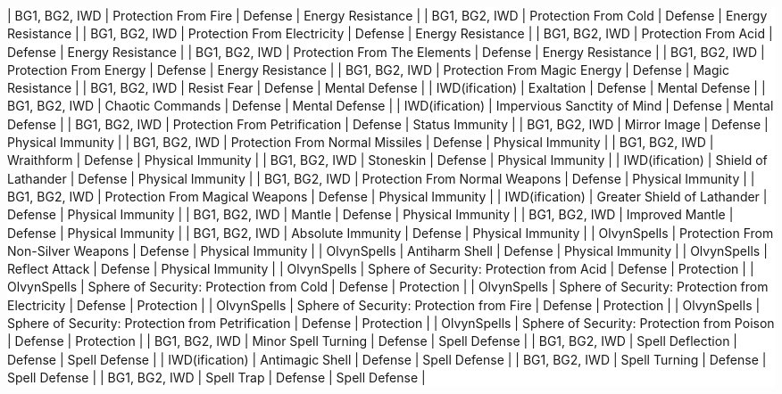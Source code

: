| BG1, BG2, IWD  | Protection From Fire                              | Defense     | Energy Resistance    |
| BG1, BG2, IWD  | Protection From Cold                              | Defense     | Energy Resistance    |
| BG1, BG2, IWD  | Protection From Electricity                       | Defense     | Energy Resistance    |
| BG1, BG2, IWD  | Protection From Acid                              | Defense     | Energy Resistance    |
| BG1, BG2, IWD  | Protection From The Elements                      | Defense     | Energy Resistance    |
| BG1, BG2, IWD  | Protection From Energy                            | Defense     | Energy Resistance    |
| BG1, BG2, IWD  | Protection From Magic Energy                      | Defense     | Magic Resistance     |
| BG1, BG2, IWD  | Resist Fear                                       | Defense     | Mental Defense       |
| IWD(ification) | Exaltation                                        | Defense     | Mental Defense       |
| BG1, BG2, IWD  | Chaotic Commands                                  | Defense     | Mental Defense       |
| IWD(ification) | Impervious Sanctity of Mind                       | Defense     | Mental Defense       |
| BG1, BG2, IWD  | Protection From Petrification                     | Defense     | Status Immunity      |
| BG1, BG2, IWD  | Mirror Image                                      | Defense     | Physical Immunity    |
| BG1, BG2, IWD  | Protection From Normal Missiles                   | Defense     | Physical Immunity    |
| BG1, BG2, IWD  | Wraithform                                        | Defense     | Physical Immunity    |
| BG1, BG2, IWD  | Stoneskin                                         | Defense     | Physical Immunity    |
| IWD(ification) | Shield of Lathander                               | Defense     | Physical Immunity    |
| BG1, BG2, IWD  | Protection From Normal Weapons                    | Defense     | Physical Immunity    |
| BG1, BG2, IWD  | Protection From Magical Weapons                   | Defense     | Physical Immunity    |
| IWD(ification) | Greater Shield of Lathander                       | Defense     | Physical Immunity    |
| BG1, BG2, IWD  | Mantle                                            | Defense     | Physical Immunity    |
| BG1, BG2, IWD  | Improved Mantle                                   | Defense     | Physical Immunity    |
| BG1, BG2, IWD  | Absolute Immunity                                 | Defense     | Physical Immunity    |
| OlvynSpells    | Protection From Non-Silver Weapons                | Defense     | Physical Immunity    |
| OlvynSpells    | Antiharm Shell                                    | Defense     | Physical Immunity    |
| OlvynSpells    | Reflect Attack                                    | Defense     | Physical Immunity    |
| OlvynSpells    | Sphere of Security: Protection from Acid          | Defense     | Protection           |
| OlvynSpells    | Sphere of Security: Protection from Cold          | Defense     | Protection           |
| OlvynSpells    | Sphere of Security: Protection from Electricity   | Defense     | Protection           |
| OlvynSpells    | Sphere of Security: Protection from Fire          | Defense     | Protection           |
| OlvynSpells    | Sphere of Security: Protection from Petrification | Defense     | Protection           |
| OlvynSpells    | Sphere of Security: Protection from Poison        | Defense     | Protection           |
| BG1, BG2, IWD  | Minor Spell Turning                               | Defense     | Spell Defense        |
| BG1, BG2, IWD  | Spell Deflection                                  | Defense     | Spell Defense        |
| IWD(ification) | Antimagic Shell                                   | Defense     | Spell Defense        |
| BG1, BG2, IWD  | Spell Turning                                     | Defense     | Spell Defense        |
| BG1, BG2, IWD  | Spell Trap                                        | Defense     | Spell Defense        |